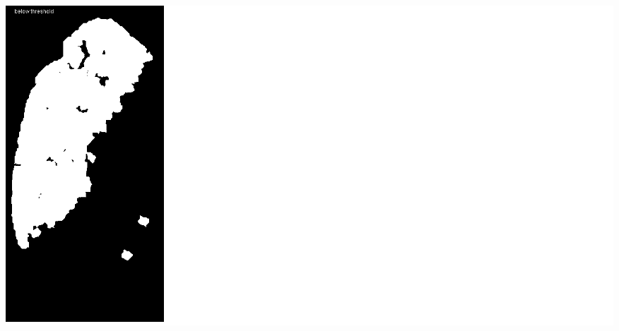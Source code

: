 <a href="image_1588707797852.png"><img src="image_1588707797852.png" width="224" alt="CLIJ2_maximumZProjection_result141"/></a>